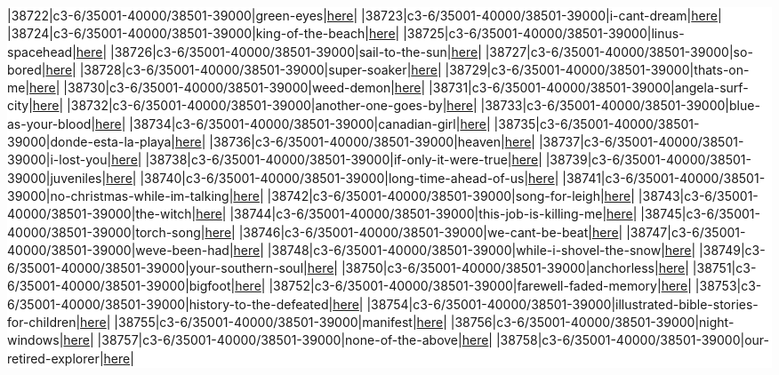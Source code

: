 |38722|c3-6/35001-40000/38501-39000|green-eyes|[here](https://cdn.jsdelivr.net/gh/guitarchord/c3-6/35001-40000/38501-39000/green-eyes.webp)|
|38723|c3-6/35001-40000/38501-39000|i-cant-dream|[here](https://cdn.jsdelivr.net/gh/guitarchord/c3-6/35001-40000/38501-39000/i-cant-dream.webp)|
|38724|c3-6/35001-40000/38501-39000|king-of-the-beach|[here](https://cdn.jsdelivr.net/gh/guitarchord/c3-6/35001-40000/38501-39000/king-of-the-beach.webp)|
|38725|c3-6/35001-40000/38501-39000|linus-spacehead|[here](https://cdn.jsdelivr.net/gh/guitarchord/c3-6/35001-40000/38501-39000/linus-spacehead.webp)|
|38726|c3-6/35001-40000/38501-39000|sail-to-the-sun|[here](https://cdn.jsdelivr.net/gh/guitarchord/c3-6/35001-40000/38501-39000/sail-to-the-sun.webp)|
|38727|c3-6/35001-40000/38501-39000|so-bored|[here](https://cdn.jsdelivr.net/gh/guitarchord/c3-6/35001-40000/38501-39000/so-bored.webp)|
|38728|c3-6/35001-40000/38501-39000|super-soaker|[here](https://cdn.jsdelivr.net/gh/guitarchord/c3-6/35001-40000/38501-39000/super-soaker.webp)|
|38729|c3-6/35001-40000/38501-39000|thats-on-me|[here](https://cdn.jsdelivr.net/gh/guitarchord/c3-6/35001-40000/38501-39000/thats-on-me.webp)|
|38730|c3-6/35001-40000/38501-39000|weed-demon|[here](https://cdn.jsdelivr.net/gh/guitarchord/c3-6/35001-40000/38501-39000/weed-demon.webp)|
|38731|c3-6/35001-40000/38501-39000|angela-surf-city|[here](https://cdn.jsdelivr.net/gh/guitarchord/c3-6/35001-40000/38501-39000/angela-surf-city.webp)|
|38732|c3-6/35001-40000/38501-39000|another-one-goes-by|[here](https://cdn.jsdelivr.net/gh/guitarchord/c3-6/35001-40000/38501-39000/another-one-goes-by.webp)|
|38733|c3-6/35001-40000/38501-39000|blue-as-your-blood|[here](https://cdn.jsdelivr.net/gh/guitarchord/c3-6/35001-40000/38501-39000/blue-as-your-blood.webp)|
|38734|c3-6/35001-40000/38501-39000|canadian-girl|[here](https://cdn.jsdelivr.net/gh/guitarchord/c3-6/35001-40000/38501-39000/canadian-girl.webp)|
|38735|c3-6/35001-40000/38501-39000|donde-esta-la-playa|[here](https://cdn.jsdelivr.net/gh/guitarchord/c3-6/35001-40000/38501-39000/donde-esta-la-playa.webp)|
|38736|c3-6/35001-40000/38501-39000|heaven|[here](https://cdn.jsdelivr.net/gh/guitarchord/c3-6/35001-40000/38501-39000/heaven.webp)|
|38737|c3-6/35001-40000/38501-39000|i-lost-you|[here](https://cdn.jsdelivr.net/gh/guitarchord/c3-6/35001-40000/38501-39000/i-lost-you.webp)|
|38738|c3-6/35001-40000/38501-39000|if-only-it-were-true|[here](https://cdn.jsdelivr.net/gh/guitarchord/c3-6/35001-40000/38501-39000/if-only-it-were-true.webp)|
|38739|c3-6/35001-40000/38501-39000|juveniles|[here](https://cdn.jsdelivr.net/gh/guitarchord/c3-6/35001-40000/38501-39000/juveniles.webp)|
|38740|c3-6/35001-40000/38501-39000|long-time-ahead-of-us|[here](https://cdn.jsdelivr.net/gh/guitarchord/c3-6/35001-40000/38501-39000/long-time-ahead-of-us.webp)|
|38741|c3-6/35001-40000/38501-39000|no-christmas-while-im-talking|[here](https://cdn.jsdelivr.net/gh/guitarchord/c3-6/35001-40000/38501-39000/no-christmas-while-im-talking.webp)|
|38742|c3-6/35001-40000/38501-39000|song-for-leigh|[here](https://cdn.jsdelivr.net/gh/guitarchord/c3-6/35001-40000/38501-39000/song-for-leigh.webp)|
|38743|c3-6/35001-40000/38501-39000|the-witch|[here](https://cdn.jsdelivr.net/gh/guitarchord/c3-6/35001-40000/38501-39000/the-witch.webp)|
|38744|c3-6/35001-40000/38501-39000|this-job-is-killing-me|[here](https://cdn.jsdelivr.net/gh/guitarchord/c3-6/35001-40000/38501-39000/this-job-is-killing-me.webp)|
|38745|c3-6/35001-40000/38501-39000|torch-song|[here](https://cdn.jsdelivr.net/gh/guitarchord/c3-6/35001-40000/38501-39000/torch-song.webp)|
|38746|c3-6/35001-40000/38501-39000|we-cant-be-beat|[here](https://cdn.jsdelivr.net/gh/guitarchord/c3-6/35001-40000/38501-39000/we-cant-be-beat.webp)|
|38747|c3-6/35001-40000/38501-39000|weve-been-had|[here](https://cdn.jsdelivr.net/gh/guitarchord/c3-6/35001-40000/38501-39000/weve-been-had.webp)|
|38748|c3-6/35001-40000/38501-39000|while-i-shovel-the-snow|[here](https://cdn.jsdelivr.net/gh/guitarchord/c3-6/35001-40000/38501-39000/while-i-shovel-the-snow.webp)|
|38749|c3-6/35001-40000/38501-39000|your-southern-soul|[here](https://cdn.jsdelivr.net/gh/guitarchord/c3-6/35001-40000/38501-39000/your-southern-soul.webp)|
|38750|c3-6/35001-40000/38501-39000|anchorless|[here](https://cdn.jsdelivr.net/gh/guitarchord/c3-6/35001-40000/38501-39000/anchorless.webp)|
|38751|c3-6/35001-40000/38501-39000|bigfoot|[here](https://cdn.jsdelivr.net/gh/guitarchord/c3-6/35001-40000/38501-39000/bigfoot.webp)|
|38752|c3-6/35001-40000/38501-39000|farewell-faded-memory|[here](https://cdn.jsdelivr.net/gh/guitarchord/c3-6/35001-40000/38501-39000/farewell-faded-memory.webp)|
|38753|c3-6/35001-40000/38501-39000|history-to-the-defeated|[here](https://cdn.jsdelivr.net/gh/guitarchord/c3-6/35001-40000/38501-39000/history-to-the-defeated.webp)|
|38754|c3-6/35001-40000/38501-39000|illustrated-bible-stories-for-children|[here](https://cdn.jsdelivr.net/gh/guitarchord/c3-6/35001-40000/38501-39000/illustrated-bible-stories-for-children.webp)|
|38755|c3-6/35001-40000/38501-39000|manifest|[here](https://cdn.jsdelivr.net/gh/guitarchord/c3-6/35001-40000/38501-39000/manifest.webp)|
|38756|c3-6/35001-40000/38501-39000|night-windows|[here](https://cdn.jsdelivr.net/gh/guitarchord/c3-6/35001-40000/38501-39000/night-windows.webp)|
|38757|c3-6/35001-40000/38501-39000|none-of-the-above|[here](https://cdn.jsdelivr.net/gh/guitarchord/c3-6/35001-40000/38501-39000/none-of-the-above.webp)|
|38758|c3-6/35001-40000/38501-39000|our-retired-explorer|[here](https://cdn.jsdelivr.net/gh/guitarchord/c3-6/35001-40000/38501-39000/our-retired-explorer.webp)|